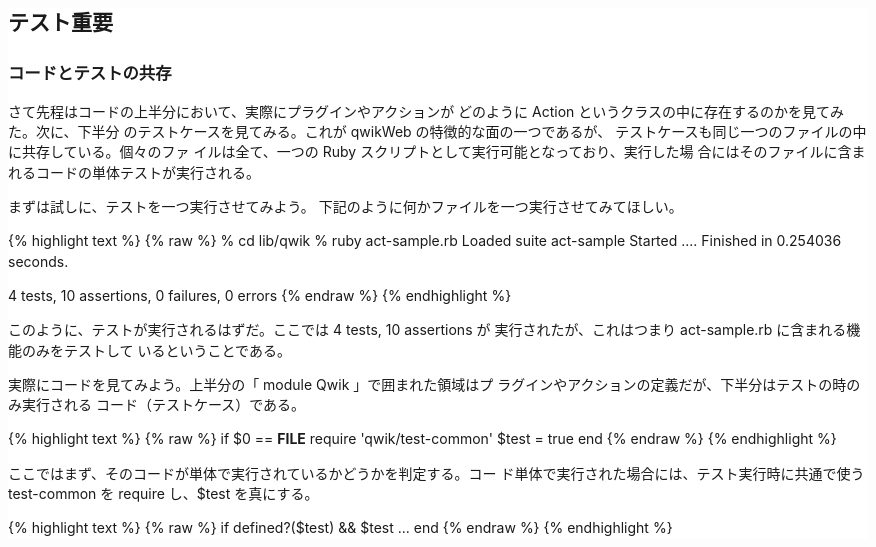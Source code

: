 ## テスト重要

### コードとテストの共存

さて先程はコードの上半分において、実際にプラグインやアクションが
どのように Action というクラスの中に存在するのかを見てみた。次に、下半分
のテストケースを見てみる。これが qwikWeb の特徴的な面の一つであるが、
テストケースも同じ一つのファイルの中に共存している。個々のファ
イルは全て、一つの Ruby スクリプトとして実行可能となっており、実行した場
合にはそのファイルに含まれるコードの単体テストが実行される。

まずは試しに、テストを一つ実行させてみよう。
下記のように何かファイルを一つ実行させてみてほしい。

{% highlight text %}
{% raw %}
% cd lib/qwik
% ruby act-sample.rb
Loaded suite act-sample
Started
....
Finished in 0.254036 seconds.

4 tests, 10 assertions, 0 failures, 0 errors
{% endraw %}
{% endhighlight %}


このように、テストが実行されるはずだ。ここでは 4 tests, 10 assertions が
実行されたが、これはつまり act-sample.rb に含まれる機能のみをテストして
いるということである。

実際にコードを見てみよう。上半分の「 module Qwik 」で囲まれた領域はプ
ラグインやアクションの定義だが、下半分はテストの時のみ実行される
コード（テストケース）である。

{% highlight text %}
{% raw %}
if $0 == __FILE__
  require 'qwik/test-common'
  $test = true
end
{% endraw %}
{% endhighlight %}


ここではまず、そのコードが単体で実行されているかどうかを判定する。コー
ド単体で実行された場合には、テスト実行時に共通で使う test-common を 
require し、$test を真にする。

{% highlight text %}
{% raw %}
if defined?($test) && $test
  ...
end
{% endraw %}
{% endhighlight %}
